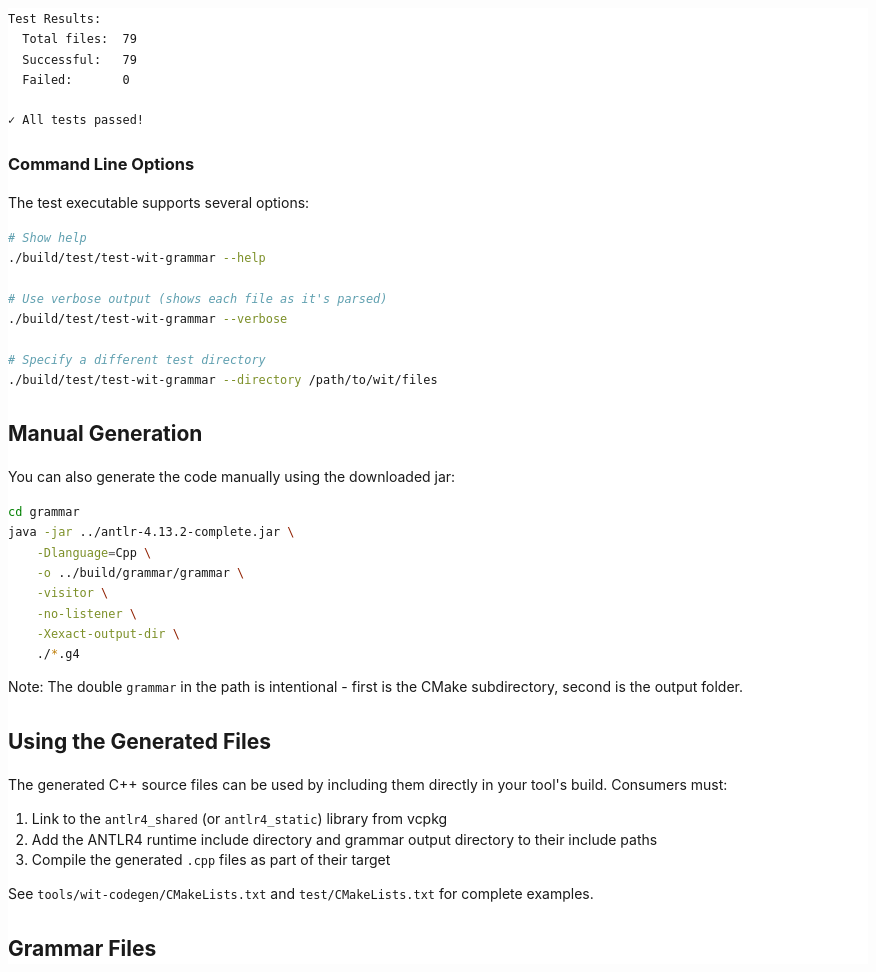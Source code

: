 ```
Test Results:
  Total files:  79
  Successful:   79
  Failed:       0

✓ All tests passed!
```

### Command Line Options

The test executable supports several options:

```bash
# Show help
./build/test/test-wit-grammar --help

# Use verbose output (shows each file as it's parsed)
./build/test/test-wit-grammar --verbose

# Specify a different test directory
./build/test/test-wit-grammar --directory /path/to/wit/files
```

## Manual Generation

You can also generate the code manually using the downloaded jar:

```bash
cd grammar
java -jar ../antlr-4.13.2-complete.jar \
    -Dlanguage=Cpp \
    -o ../build/grammar/grammar \
    -visitor \
    -no-listener \
    -Xexact-output-dir \
    ./*.g4
```

Note: The double `grammar` in the path is intentional - first is the CMake subdirectory, second is the output folder.

## Using the Generated Files

The generated C++ source files can be used by including them directly in your tool's build. Consumers must:
1. Link to the `antlr4_shared` (or `antlr4_static`) library from vcpkg
2. Add the ANTLR4 runtime include directory and grammar output directory to their include paths
3. Compile the generated `.cpp` files as part of their target

See `tools/wit-codegen/CMakeLists.txt` and `test/CMakeLists.txt` for complete examples.

## Grammar Files
